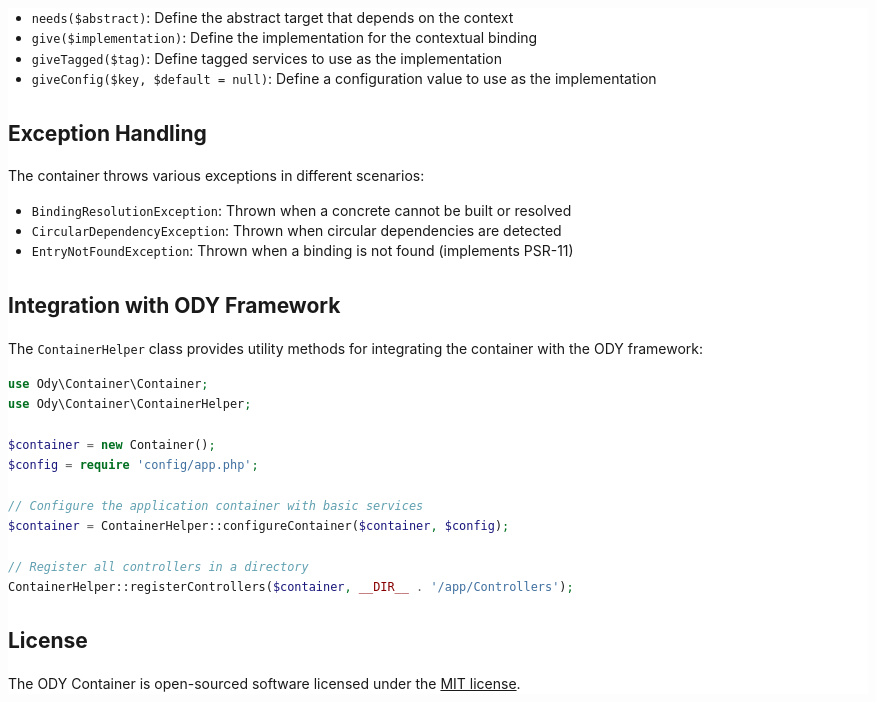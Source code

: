 - `needs($abstract)`: Define the abstract target that depends on the context
- `give($implementation)`: Define the implementation for the contextual binding
- `giveTagged($tag)`: Define tagged services to use as the implementation
- `giveConfig($key, $default = null)`: Define a configuration value to use as the implementation

## Exception Handling

The container throws various exceptions in different scenarios:

- `BindingResolutionException`: Thrown when a concrete cannot be built or resolved
- `CircularDependencyException`: Thrown when circular dependencies are detected
- `EntryNotFoundException`: Thrown when a binding is not found (implements PSR-11)

## Integration with ODY Framework

The `ContainerHelper` class provides utility methods for integrating the container with the ODY framework:

```php
use Ody\Container\Container;
use Ody\Container\ContainerHelper;

$container = new Container();
$config = require 'config/app.php';

// Configure the application container with basic services
$container = ContainerHelper::configureContainer($container, $config);

// Register all controllers in a directory
ContainerHelper::registerControllers($container, __DIR__ . '/app/Controllers');
```

## License

The ODY Container is open-sourced software licensed under the [MIT license](LICENSE).